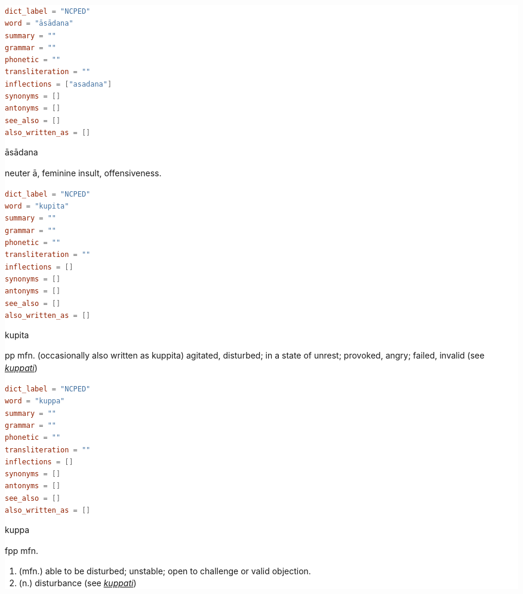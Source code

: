 ``` toml
dict_label = "NCPED"
word = "āsādana"
summary = ""
grammar = ""
phonetic = ""
transliteration = ""
inflections = ["asadana"]
synonyms = []
antonyms = []
see_also = []
also_written_as = []
```

āsādana

neuter ā, feminine insult, offensiveness.

``` toml
dict_label = "NCPED"
word = "kupita"
summary = ""
grammar = ""
phonetic = ""
transliteration = ""
inflections = []
synonyms = []
antonyms = []
see_also = []
also_written_as = []
```

kupita

pp mfn. (occasionally also written as kuppita) agitated, disturbed; in a state of unrest; provoked, angry; failed, invalid (see *[kuppati](/define/kuppati)*)

``` toml
dict_label = "NCPED"
word = "kuppa"
summary = ""
grammar = ""
phonetic = ""
transliteration = ""
inflections = []
synonyms = []
antonyms = []
see_also = []
also_written_as = []
```

kuppa

fpp mfn.

1. (mfn.) able to be disturbed; unstable; open to challenge or valid objection.
2. (n.) disturbance (see *[kuppati](/define/kuppati)*)
